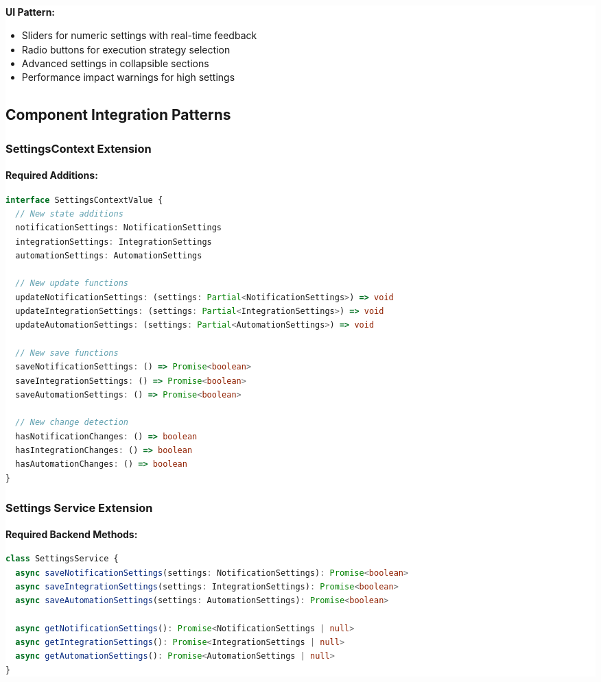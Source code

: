 **UI Pattern:**

- Sliders for numeric settings with real-time feedback
- Radio buttons for execution strategy selection
- Advanced settings in collapsible sections
- Performance impact warnings for high settings

## Component Integration Patterns

### SettingsContext Extension

**Required Additions:**

```typescript
interface SettingsContextValue {
  // New state additions
  notificationSettings: NotificationSettings
  integrationSettings: IntegrationSettings
  automationSettings: AutomationSettings
  
  // New update functions
  updateNotificationSettings: (settings: Partial<NotificationSettings>) => void
  updateIntegrationSettings: (settings: Partial<IntegrationSettings>) => void
  updateAutomationSettings: (settings: Partial<AutomationSettings>) => void
  
  // New save functions
  saveNotificationSettings: () => Promise<boolean>
  saveIntegrationSettings: () => Promise<boolean>
  saveAutomationSettings: () => Promise<boolean>
  
  // New change detection
  hasNotificationChanges: () => boolean
  hasIntegrationChanges: () => boolean
  hasAutomationChanges: () => boolean
}
```

### Settings Service Extension

**Required Backend Methods:**

```typescript
class SettingsService {
  async saveNotificationSettings(settings: NotificationSettings): Promise<boolean>
  async saveIntegrationSettings(settings: IntegrationSettings): Promise<boolean>
  async saveAutomationSettings(settings: AutomationSettings): Promise<boolean>
  
  async getNotificationSettings(): Promise<NotificationSettings | null>
  async getIntegrationSettings(): Promise<IntegrationSettings | null>
  async getAutomationSettings(): Promise<AutomationSettings | null>
}
```
